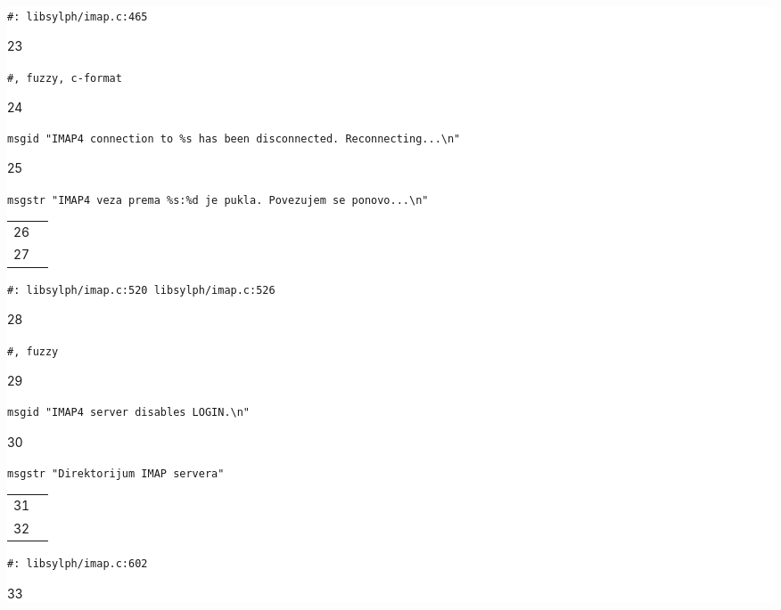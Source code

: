 ```
#: libsylph/imap.c:465
```

23

```
#, fuzzy, c-format
```

24

```
msgid "IMAP4 connection to %s has been disconnected. Reconnecting...\n"
```

25

```
msgstr "IMAP4 veza prema %s:%d je pukla. Povezujem se ponovo...\n"
```

|     |     |
| --- | --- |
| 26  |     |
| 27  |     |

```
#: libsylph/imap.c:520 libsylph/imap.c:526
```

28

```
#, fuzzy
```

29

```
msgid "IMAP4 server disables LOGIN.\n"
```

30

```
msgstr "Direktorijum IMAP servera"
```

|     |     |
| --- | --- |
| 31  |     |
| 32  |     |

```
#: libsylph/imap.c:602
```

33
